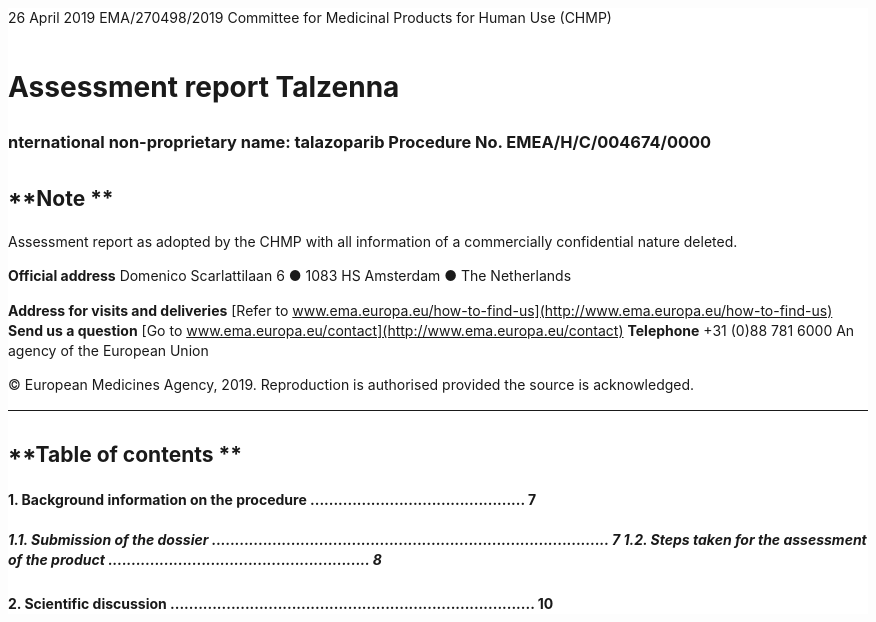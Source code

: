 26 April 2019
EMA/270498/2019
Committee for Medicinal Products for Human Use (CHMP)
# Assessment report Talzenna 
### nternational non-proprietary name: talazoparib Procedure No. EMEA/H/C/004674/0000
## **Note **

Assessment report as adopted by the CHMP with all information of a commercially confidential nature deleted.


**Official address** Domenico Scarlattilaan 6 **●** 1083 HS Amsterdam **●** The Netherlands


**Address for visits and deliveries** [Refer to www.ema.europa.eu/how-to-find-us](http://www.ema.europa.eu/how-to-find-us)
**Send us a question** [Go to www.ema.europa.eu/contact](http://www.ema.europa.eu/contact) **Telephone** +31 (0)88 781 6000 An agency of the European Union

© European Medicines Agency, 2019. Reproduction is authorised provided the source is acknowledged.


-----

## **Table of contents **
#### **1. Background information on the procedure .............................................. 7**
##### 1.1. Submission of the dossier ..................................................................................... 7 1.2. Steps taken for the assessment of the product ........................................................ 8
#### **2. Scientific discussion .............................................................................. 10**